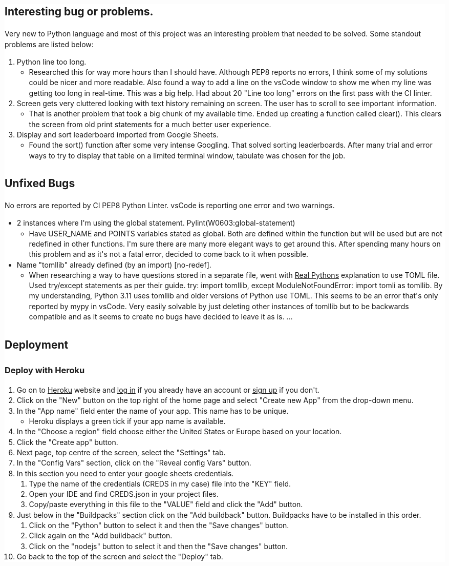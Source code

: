 
## Interesting bug or problems.

 Very new to Python language and most of this project was an interesting problem that needed to be solved. Some standout problems are listed below:
1. Python line too long. 
    - Researched this for way more hours than I should have. Although PEP8 reports no errors, I think some of my solutions could be nicer and more readable. Also found a way to add a line on the vsCode window to show me when my line was getting too long in real-time. This was a big help. Had about 20 "Line too long" errors on the first pass with the CI linter.
2. Screen gets very cluttered looking with text history remaining on screen. The user has to scroll to see important information.
    - That is another problem that took a big chunk of my available time. Ended up creating a function called clear(). This clears the screen from old print statements for a much better user experience.
3. Display and sort leaderboard imported from Google Sheets.
    - Found the sort() function after some very intense Googling. That solved sorting leaderboards. After many trial and error ways to try to display that table on a limited terminal window, tabulate was chosen for the job.
     

## Unfixed Bugs

No errors are reported by CI PEP8 Python Linter. vsCode is reporting one error and two warnings.
- 2 instances where I'm using the global statement. Pylint(W0603:global-statement)
    - Have USER_NAME and POINTS variables stated as global. Both are defined within the function but will be used but are not redefined in other functions. I'm sure there are many more elegant ways to get around this. After spending many hours on this problem and as it's not a fatal error, decided to come back to it when possible.
- Name "tomllib" already defined (by an import)  [no-redef].
    - When researching a way to have questions stored in a separate file, went with [Real Pythons](https://realpython.com/python311-tomllib/) explanation to use TOML file. Used try/except statements as per their guide. try: import tomllib, except ModuleNotFoundError: import tomli as tomllib. By my understanding, Python 3.11 uses tomllib and older versions of Python use TOML. This seems to be an error that's only reported by mypy in vsCode. Very easily solvable by just deleting other instances of tomllib but to be backwards compatible and as it seems to create no bugs have decided to leave it as is.
    ...


## Deployment


### Deploy with Heroku

1. Go on to [Heroku](https://www.heroku.com/) website and [log in](https://id.heroku.com/login) if you already have an account or [sign up](https://signup.heroku.com/) if you don't. 
2. Click on the "New" button on the top right of the home page and select "Create new App" from the drop-down menu.
3. In the "App name" field enter the name of your app. This name has to be unique. 
    - Heroku displays a green tick if your app name is available.
4. In the "Choose a region" field choose either the United States or Europe based on your location.
5. Click the "Create app" button.
6. Next page, top centre of the screen, select the "Settings" tab. 
7. In the "Config Vars" section, click on the "Reveal config Vars" button.
8. In this section you need to enter your google sheets credentials. 
    1. Type the name of the credentials (CREDS in my case) file into the "KEY" field.
    2. Open your IDE and find CREDS.json in your project files.
    3. Copy/paste everything in this file to the "VALUE" field and click the "Add" button.
9. Just below in the "Buildpacks" section click on the "Add buildback" button. Buildpacks have to be installed in this order.
    1. Click on the "Python" button to select it and then the "Save changes" button.
    2. Click again on the "Add buildback" button.
    3. Click on the "nodejs" button to select it and then the "Save changes" button.
10. Go back to the top of the screen and select the "Deploy" tab.